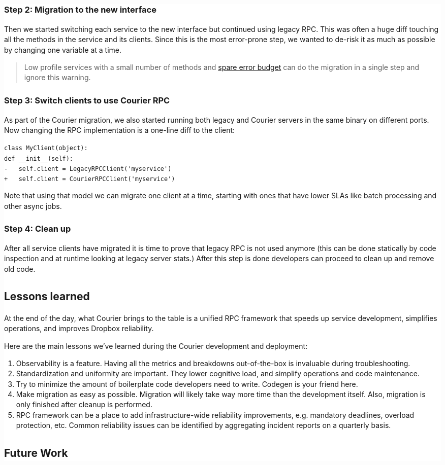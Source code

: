 ### Step 2: Migration to the new interface

Then we started switching each service to the new interface but continued using legacy RPC. This was often a huge diff touching all the methods in the service and its clients. Since this is the most error-prone step, we wanted to de-risk it as much as possible by changing one variable at a time.

> Low profile services with a small number of methods and
>  [spare error budget](https://landing.google.com/sre/sre-book/chapters/embracing-risk/) can do the migration in a single step and ignore this warning.

### Step 3: Switch clients to use Courier RPC

As part of the Courier migration, we also started running both legacy and Courier servers in the same binary on different ports. Now changing the RPC implementation is a one-line diff to the client:



```
class MyClient(object):
def __init__(self):
-   self.client = LegacyRPCClient('myservice')
+   self.client = CourierRPCClient('myservice')

```

Note that using that model we can migrate one client at a time, starting with ones that have lower SLAs like batch processing and other async jobs.

### Step 4: Clean up

After all service clients have migrated it is time to prove that legacy RPC is not used anymore (this can be done statically by code inspection and at runtime looking at legacy server stats.) After this step is done developers can proceed to clean up and remove old code.

## Lessons learned

At the end of the day, what Courier brings to the table is a unified RPC framework that speeds up service development, simplifies operations, and improves Dropbox reliability.

Here are the main lessons we’ve learned during the Courier development and deployment:

1. Observability is a feature. Having all the metrics and breakdowns out-of-the-box is invaluable during troubleshooting.
2. Standardization and uniformity are important. They lower cognitive load, and simplify operations and code maintenance.
3. Try to minimize the amount of boilerplate code developers need to write. Codegen is your friend here.
4. Make migration as easy as possible. Migration will likely take way more time than the development itself. Also, migration is only finished after cleanup is performed.
5. RPC framework can be a place to add infrastructure-wide reliability improvements, e.g. mandatory deadlines, overload protection, etc. Common reliability issues can be identified by aggregating incident reports on a quarterly basis.

## Future Work
